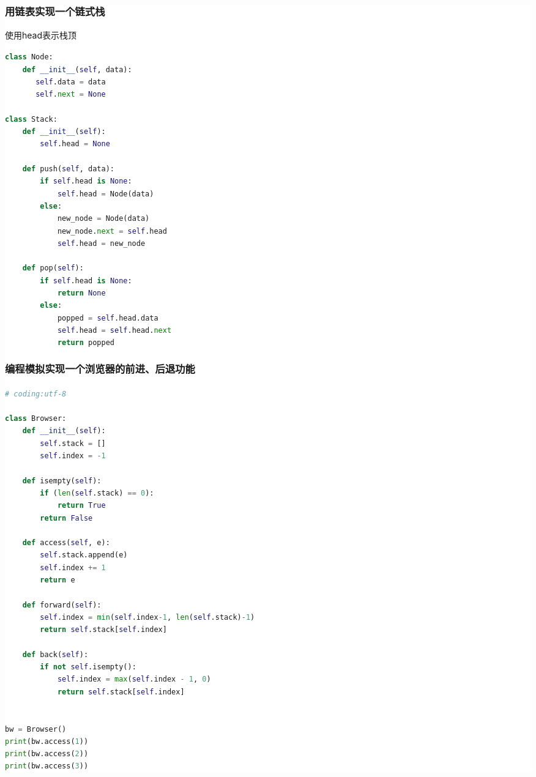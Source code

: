 ### 用链表实现一个链式栈

使用head表示栈顶

```python
class Node:
    def __init__(self, data):
       self.data = data
       self.next = None
 
class Stack:
    def __init__(self):
        self.head = None
 
    def push(self, data):
        if self.head is None:
            self.head = Node(data)
        else:
            new_node = Node(data)
            new_node.next = self.head
            self.head = new_node
 
    def pop(self):
        if self.head is None:
            return None
        else:
            popped = self.head.data
            self.head = self.head.next
            return popped
```

### 编程模拟实现一个浏览器的前进、后退功能

```python
# coding:utf-8

class Browser:
    def __init__(self):
        self.stack = []
        self.index = -1

    def isempty(self):
        if (len(self.stack) == 0):
            return True
        return False

    def access(self, e):
        self.stack.append(e)
        self.index += 1
        return e

    def forward(self):
        self.index = min(self.index-1, len(self.stack)-1)
        return self.stack[self.index]

    def back(self):
        if not self.isempty():
            self.index = max(self.index - 1, 0)
            return self.stack[self.index]


bw = Browser()
print(bw.access(1))
print(bw.access(2))
print(bw.access(3))
```